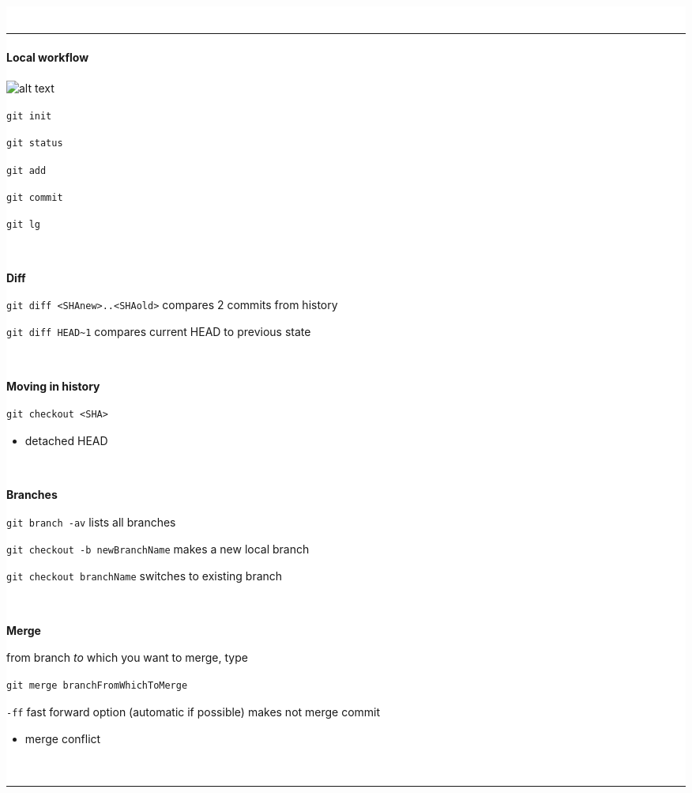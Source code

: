 


<br> 

---

#### Local workflow

![alt text](https://cdn-images-1.medium.com/max/800/1*diRLm1S5hkVoh5qeArND0Q.png)

`git init`

`git status`

`git add`

`git commit `

`git lg`

<br>

**Diff**

`git diff <SHAnew>..<SHAold>` compares 2 commits from history

`git diff HEAD~1` compares current HEAD to previous state


<br>

**Moving in history**

`git checkout <SHA>`

* detached HEAD

<br>

**Branches**

`git branch -av` lists all branches

`git checkout -b newBranchName` makes a new local branch

`git checkout branchName` switches to existing branch

<br>

**Merge**

from branch *to* which you want to merge, type

```
git merge branchFromWhichToMerge
```

`-ff` fast forward option (automatic if possible) makes not merge commit


* merge conflict



<br>

---